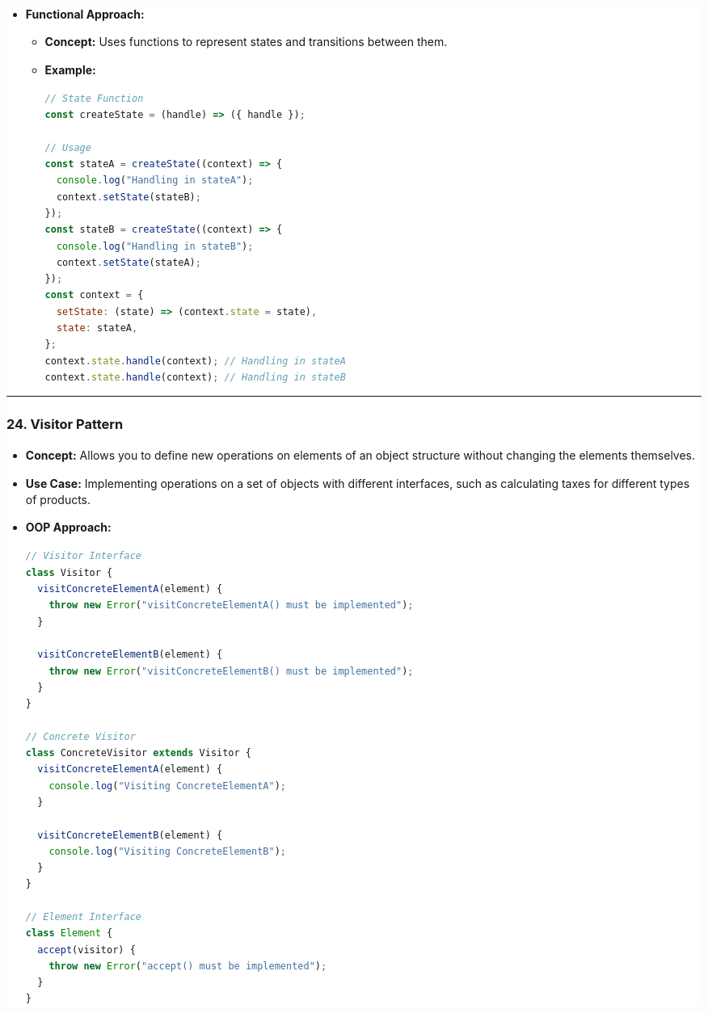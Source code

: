 - **Functional Approach:**

  - **Concept:** Uses functions to represent states and transitions between them.
  - **Example:**

    ```javascript
    // State Function
    const createState = (handle) => ({ handle });

    // Usage
    const stateA = createState((context) => {
      console.log("Handling in stateA");
      context.setState(stateB);
    });
    const stateB = createState((context) => {
      console.log("Handling in stateB");
      context.setState(stateA);
    });
    const context = {
      setState: (state) => (context.state = state),
      state: stateA,
    };
    context.state.handle(context); // Handling in stateA
    context.state.handle(context); // Handling in stateB
    ```

---

### **24. Visitor Pattern**

- **Concept:** Allows you to define new operations on elements of an object structure without changing the elements themselves.
- **Use Case:** Implementing operations on a set of objects with different interfaces, such as calculating taxes for different types of products.

- **OOP Approach:**

  ```javascript
  // Visitor Interface
  class Visitor {
    visitConcreteElementA(element) {
      throw new Error("visitConcreteElementA() must be implemented");
    }

    visitConcreteElementB(element) {
      throw new Error("visitConcreteElementB() must be implemented");
    }
  }

  // Concrete Visitor
  class ConcreteVisitor extends Visitor {
    visitConcreteElementA(element) {
      console.log("Visiting ConcreteElementA");
    }

    visitConcreteElementB(element) {
      console.log("Visiting ConcreteElementB");
    }
  }

  // Element Interface
  class Element {
    accept(visitor) {
      throw new Error("accept() must be implemented");
    }
  }
  ```